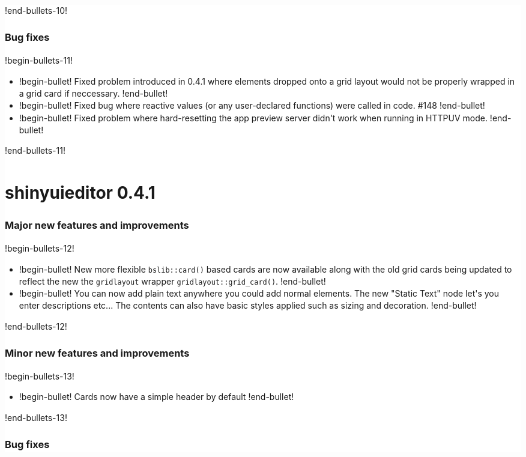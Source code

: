 !end-bullets-10!

### Bug fixes

!begin-bullets-11!

-   !begin-bullet!
    Fixed problem introduced in 0.4.1 where elements dropped onto a grid
    layout would not be properly wrapped in a grid card if neccessary.
    !end-bullet!
-   !begin-bullet!
    Fixed bug where reactive values (or any user-declared functions)
    were called in code. #148
    !end-bullet!
-   !begin-bullet!
    Fixed problem where hard-resetting the app preview server didn't
    work when running in HTTPUV mode.
    !end-bullet!

!end-bullets-11!

# shinyuieditor 0.4.1

### Major new features and improvements

!begin-bullets-12!

-   !begin-bullet!
    New more flexible `bslib::card()` based cards are now available
    along with the old grid cards being updated to reflect the new the
    `gridlayout` wrapper `gridlayout::grid_card()`.
    !end-bullet!
-   !begin-bullet!
    You can now add plain text anywhere you could add normal elements.
    The new "Static Text" node let's you enter descriptions etc... The
    contents can also have basic styles applied such as sizing and
    decoration.
    !end-bullet!

!end-bullets-12!

### Minor new features and improvements

!begin-bullets-13!

-   !begin-bullet!
    Cards now have a simple header by default
    !end-bullet!

!end-bullets-13!

### Bug fixes
